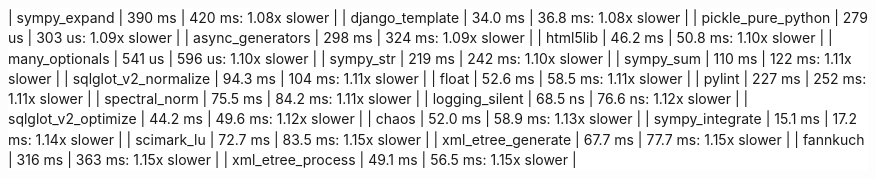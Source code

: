 | sympy_expand               | 390 ms                                                                                                                     | 420 ms: 1.08x slower                                                                                                             |
| django_template            | 34.0 ms                                                                                                                    | 36.8 ms: 1.08x slower                                                                                                            |
| pickle_pure_python         | 279 us                                                                                                                     | 303 us: 1.09x slower                                                                                                             |
| async_generators           | 298 ms                                                                                                                     | 324 ms: 1.09x slower                                                                                                             |
| html5lib                   | 46.2 ms                                                                                                                    | 50.8 ms: 1.10x slower                                                                                                            |
| many_optionals             | 541 us                                                                                                                     | 596 us: 1.10x slower                                                                                                             |
| sympy_str                  | 219 ms                                                                                                                     | 242 ms: 1.10x slower                                                                                                             |
| sympy_sum                  | 110 ms                                                                                                                     | 122 ms: 1.11x slower                                                                                                             |
| sqlglot_v2_normalize       | 94.3 ms                                                                                                                    | 104 ms: 1.11x slower                                                                                                             |
| float                      | 52.6 ms                                                                                                                    | 58.5 ms: 1.11x slower                                                                                                            |
| pylint                     | 227 ms                                                                                                                     | 252 ms: 1.11x slower                                                                                                             |
| spectral_norm              | 75.5 ms                                                                                                                    | 84.2 ms: 1.11x slower                                                                                                            |
| logging_silent             | 68.5 ns                                                                                                                    | 76.6 ns: 1.12x slower                                                                                                            |
| sqlglot_v2_optimize        | 44.2 ms                                                                                                                    | 49.6 ms: 1.12x slower                                                                                                            |
| chaos                      | 52.0 ms                                                                                                                    | 58.9 ms: 1.13x slower                                                                                                            |
| sympy_integrate            | 15.1 ms                                                                                                                    | 17.2 ms: 1.14x slower                                                                                                            |
| scimark_lu                 | 72.7 ms                                                                                                                    | 83.5 ms: 1.15x slower                                                                                                            |
| xml_etree_generate         | 67.7 ms                                                                                                                    | 77.7 ms: 1.15x slower                                                                                                            |
| fannkuch                   | 316 ms                                                                                                                     | 363 ms: 1.15x slower                                                                                                             |
| xml_etree_process          | 49.1 ms                                                                                                                    | 56.5 ms: 1.15x slower                                                                                                            |